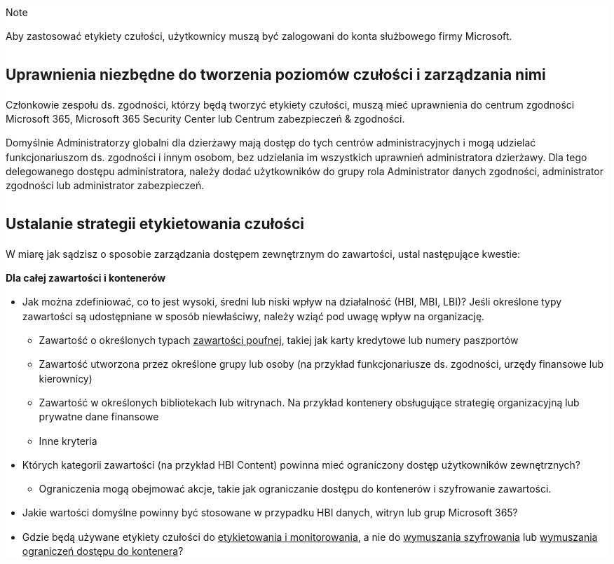  >[!NOTE]
>Aby zastosować etykiety czułości, użytkownicy muszą być zalogowani do konta służbowego firmy Microsoft. 

 
## <a name="permissions-necessary-to-create-and-manage-sensitivity-levels"></a>Uprawnienia niezbędne do tworzenia poziomów czułości i zarządzania nimi

Członkowie zespołu ds. zgodności, którzy będą tworzyć etykiety czułości, muszą mieć uprawnienia do centrum zgodności Microsoft 365, Microsoft 365 Security Center lub Centrum zabezpieczeń & zgodności.

Domyślnie Administratorzy globalni dla dzierżawy mają dostęp do tych centrów administracyjnych i mogą udzielać funkcjonariuszom ds. zgodności i innym osobom, bez udzielania im wszystkich uprawnień administratora dzierżawy. Dla tego delegowanego dostępu administratora, należy dodać użytkowników do grupy rola Administrator danych zgodności, administrator zgodności lub administrator zabezpieczeń.

 

## <a name="determine-your-sensitivity-label-strategy"></a>Ustalanie strategii etykietowania czułości

W miarę jak sądzisz o sposobie zarządzania dostępem zewnętrznym do zawartości, ustal następujące kwestie:

**Dla całej zawartości i kontenerów**

* Jak można zdefiniować, co to jest wysoki, średni lub niski wpływ na działalność (HBI, MBI, LBI)? Jeśli określone typy zawartości są udostępniane w sposób niewłaściwy, należy wziąć pod uwagę wpływ na organizację.

   * Zawartość o określonych typach [zawartości poufnej](https://docs.microsoft.com/microsoft-365/compliance/apply-sensitivity-label-automatically?view=o365-worldwide), takiej jak karty kredytowe lub numery paszportów

   * Zawartość utworzona przez określone grupy lub osoby (na przykład funkcjonariusze ds. zgodności, urzędy finansowe lub kierownicy)

   * Zawartość w określonych bibliotekach lub witrynach. Na przykład kontenery obsługujące strategię organizacyjną lub prywatne dane finansowe

   * Inne kryteria

* Których kategorii zawartości (na przykład HBI Content) powinna mieć ograniczony dostęp użytkowników zewnętrznych?

   * Ograniczenia mogą obejmować akcje, takie jak ograniczanie dostępu do kontenerów i szyfrowanie zawartości.

* Jakie wartości domyślne powinny być stosowane w przypadku HBI danych, witryn lub grup Microsoft 365?

* Gdzie będą używane etykiety czułości do [etykietowania i monitorowania](https://docs.microsoft.com/microsoft-365/compliance/label-analytics?view=o365-worldwide), a nie do [wymuszania szyfrowania](https://docs.microsoft.com/microsoft-365/compliance/encryption-sensitivity-labels?view=o365-worldwide) lub [wymuszania ograniczeń dostępu do kontenera](https://docs.microsoft.com/microsoft-365/compliance/sensitivity-labels-teams-groups-sites?view=o365-worldwide)?
